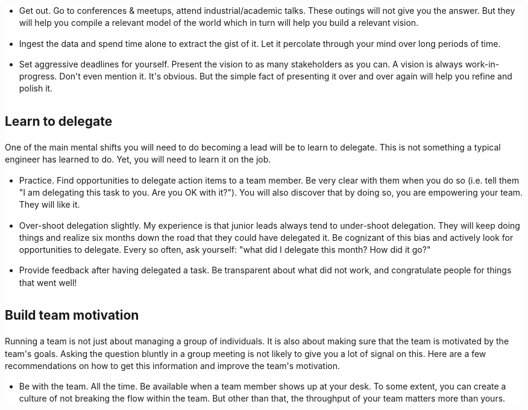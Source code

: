  

- Get out. Go to conferences & meetups, attend industrial/academic talks. These outings will not give you the answer. But they will help you compile a relevant model of the world which in turn will help you build a relevant vision. 

 

- Ingest the data and spend time alone to extract the gist of it. Let it percolate through your mind over long periods of time. 

 

- Set aggressive deadlines for yourself. Present the vision to as many stakeholders as you can. A vision is always work-in-progress. Don't even mention it. It's obvious. But the simple fact of presenting it over and over again will help you refine and polish it. 

 

 

## Learn to delegate 

 

One of the main mental shifts you will need to do becoming a lead will be to learn to delegate. This is not something a typical engineer has learned to do. Yet, you will need to learn it on the job. 

 

- Practice. Find opportunities to delegate action items to a team member. Be very clear with them when you do so (i.e. tell them "I am delegating this task to you. Are you OK with it?"). You will also discover that by doing so, you are empowering your team. They will like it. 

 

- Over-shoot delegation slightly. My experience is that junior leads always tend to under-shoot delegation. They will keep doing things and realize six months down the road that they could have delegated it. Be cognizant of this bias and actively look for opportunities to delegate. Every so often, ask yourself: "what did I delegate this month? How did it go?" 

 

- Provide feedback after having delegated a task. Be transparent about what did not work, and congratulate people for things that went well! 

 

 

## Build team motivation 

 

Running a team is not just about managing a group of individuals. It is also about making sure that the team is motivated by the team's goals. Asking the question bluntly in a group meeting is not likely to give you a lot of signal on this. Here are a few recommendations on how to get this information and improve the team's motivation. 

 

- Be with the team. All the time. Be available when a team member shows up at your desk. To some extent, you can create a culture of not breaking the flow within the team. But other than that, the throughput of your team matters more than yours. 

 